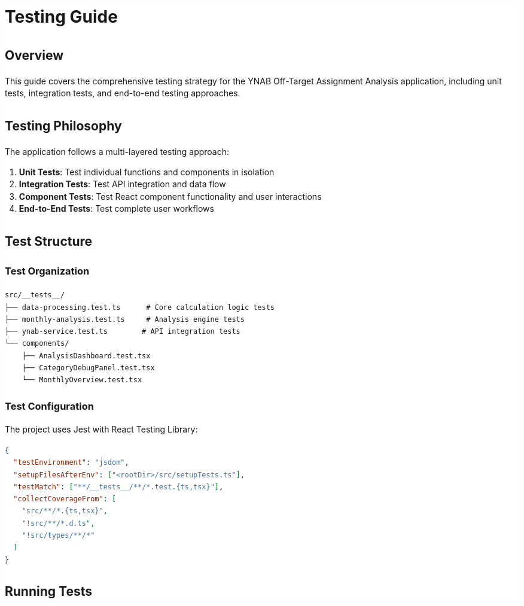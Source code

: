# Testing Guide

## Overview

This guide covers the comprehensive testing strategy for the YNAB Off-Target Assignment Analysis application, including unit tests, integration tests, and end-to-end testing approaches.

## Testing Philosophy

The application follows a multi-layered testing approach:

1. **Unit Tests**: Test individual functions and components in isolation
2. **Integration Tests**: Test API integration and data flow
3. **Component Tests**: Test React component functionality and user interactions
4. **End-to-End Tests**: Test complete user workflows

## Test Structure

### Test Organization

```
src/__tests__/
├── data-processing.test.ts      # Core calculation logic tests
├── monthly-analysis.test.ts     # Analysis engine tests
├── ynab-service.test.ts        # API integration tests
└── components/
    ├── AnalysisDashboard.test.tsx
    ├── CategoryDebugPanel.test.tsx
    └── MonthlyOverview.test.tsx
```

### Test Configuration

The project uses Jest with React Testing Library:

```json
{
  "testEnvironment": "jsdom",
  "setupFilesAfterEnv": ["<rootDir>/src/setupTests.ts"],
  "testMatch": ["**/__tests__/**/*.test.{ts,tsx}"],
  "collectCoverageFrom": [
    "src/**/*.{ts,tsx}",
    "!src/**/*.d.ts",
    "!src/types/**/*"
  ]
}
```

## Running Tests
